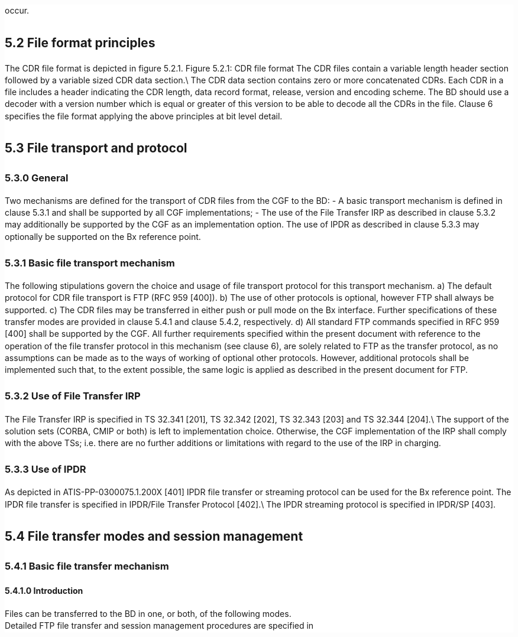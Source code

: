 occur.
## 5.2 File format principles
The CDR file format is depicted in figure 5.2.1.
Figure 5.2.1: CDR file format
The CDR files contain a variable length header section followed by a variable
sized CDR data section.\ The CDR data section contains zero or more
concatenated CDRs. Each CDR in a file includes a header indicating the CDR
length, data record format, release, version and encoding scheme.
The BD should use a decoder with a version number which is equal or greater of
this version to be able to decode all the CDRs in the file.
Clause 6 specifies the file format applying the above principles at bit level
detail.
## 5.3 File transport and protocol
### 5.3.0 General
Two mechanisms are defined for the transport of CDR files from the CGF to the
BD:
\- A basic transport mechanism is defined in clause 5.3.1 and shall be
supported by all CGF implementations;
\- The use of the File Transfer IRP as described in clause 5.3.2 may
additionally be supported by the CGF as an implementation option.
The use of IPDR as described in clause 5.3.3 may optionally be supported on
the Bx reference point.
### 5.3.1 Basic file transport mechanism
The following stipulations govern the choice and usage of file transport
protocol for this transport mechanism.
a) The default protocol for CDR file transport is FTP (RFC 959 [400]).
b) The use of other protocols is optional, however FTP shall always be
supported.
c) The CDR files may be transferred in either push or pull mode on the Bx
interface. Further specifications of these transfer modes are provided in
clause 5.4.1 and clause 5.4.2, respectively.
d) All standard FTP commands specified in RFC 959 [400] shall be supported by
the CGF.
All further requirements specified within the present document with reference
to the operation of the file transfer protocol in this mechanism (see clause
6), are solely related to FTP as the transfer protocol, as no assumptions can
be made as to the ways of working of optional other protocols. However,
additional protocols shall be implemented such that, to the extent possible,
the same logic is applied as described in the present document for FTP.
### 5.3.2 Use of File Transfer IRP
The File Transfer IRP is specified in TS 32.341 [201], TS 32.342 [202], TS
32.343 [203] and TS 32.344 [204].\ The support of the solution sets (CORBA,
CMIP or both) is left to implementation choice. Otherwise, the CGF
implementation of the IRP shall comply with the above TSs; i.e. there are no
further additions or limitations with regard to the use of the IRP in
charging.
### 5.3.3 Use of IPDR
As depicted in ATIS-PP-0300075.1.200X [401] IPDR file transfer or streaming
protocol can be used for the Bx reference point.
The IPDR file transfer is specified in IPDR/File Transfer Protocol [402].\ The
IPDR streaming protocol is specified in IPDR/SP [403].
## 5.4 File transfer modes and session management
### 5.4.1 Basic file transfer mechanism
#### 5.4.1.0 Introduction
Files can be transferred to the BD in one, or both, of the following modes.\
Detailed FTP file transfer and session management procedures are specified in